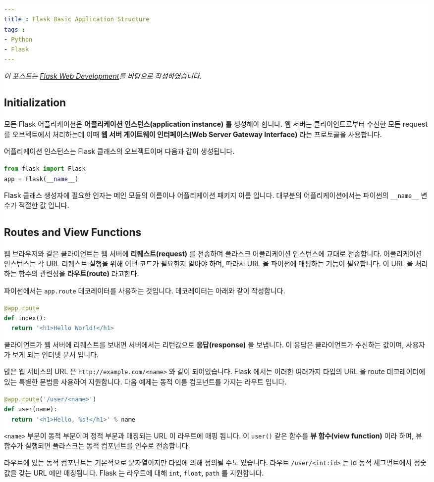 ```yaml
---
title : Flask Basic Application Structure
tags :
- Python
- Flask
---
```


*이 포스트는 [Flask Web Development](https://github.com/gary136/ebook/blob/master/Flask%20Web%20Development.pdf)를 바탕으로 작성하였습니다.*

## Initialization

모든 Flask 어플리케이션은 **어플리케이션 인스턴스(application instance)** 를 생성해야 합니다. 웹 서버는 클라이언트로부터 수신한 모든 request 를 오브젝트에서 처리하는데 이때 **웹 서버 게이트웨이 인터페이스(Web Server Gateway Interface)** 라는 프로토콜을 사용합니다.

어플리케이션 인스턴스는 Flask 클래스의 오브젝트이며 다음과 같이 생성됩니다.

```python
from flask import Flask
app = Flask(__name__)
```

Flask 클래스 생성자에 필요한 인자는 메인 모듈의 이름이나 어플리케이션 패키지 이름 입니다. 대부분의 어플리케이션에서는 파이썬의 `__name__` 변수가 적절한 값 입니다.

## Routes and View Functions

웹 브라우저와 같은 클라이언트는 웹 서버에 **리퀘스트(request)** 를 전송하며 플라스크 어플리케이션 인스턴스에 교대로 전송합니다. 어플리케이션 인스턴스는 각 URL 리퀘스트 실행을 위해 어떤 코드가 필요한지 알아야 하며, 따라서 URL 을 파이썬에 매핑하는 기능이 필요합니다. 이 URL 을 처리하는 함수의 관련성을 **라우트(route)** 라고한다.

파이썬에서는 `app.route` 데코레이터를 사용하는 것입니다. 데코레이터는 아래와 같이 작성합니다.

```python
@app.route
def index():
  return '<h1>Hello World!</h1>
```

클라이언트가 웹 서버에 리퀘스트를 보내면 서버에서는 리턴값으로 **응답(response)** 을 보냅니다. 이 응답은 클라이언트가 수신하는 값이며, 사용자가 보게 되는 인터넷 문서 입니다.

많은 웹 서비스의 URL 은 `http://example.com/<name>` 와 같이 되어있습니다. Flask 에서는 이러한 여러가지 타입의 URL 을 route 데코레이터에 있는 특별한 문법을 사용하여 지원합니다. 다음 예제는 동적 이름 컴포넌트를 가지는 라우트 입니다.

```python
@app.route('/user/<name>')
def user(name):
  return '<h1>Hello, %s!</h1>' % name
```

`<name>` 부분이 동적 부분이며 정적 부분과 매칭되는 URL 이 라우트에 매핑 됩니다. 이 `user()` 같은 함수를 **뷰 함수(view function)** 이라 하며, 뷰 함수가 실행되면 플라스크는 동적 컴포넌트를 인수로 전송합니다.

라우트에 있는 동적 컴포넌트는 기본적으로 문자열이지만 타입에 의해 정의될 수도 있습니다. 라우트 `/user/<int:id>` 는 id 동적 세그먼트에서 정숫값을 갖는 URL 에만 매칭됩니다. Flask 는 라우트에 대해 `int`, `float`, `path` 를 지원합니다.
